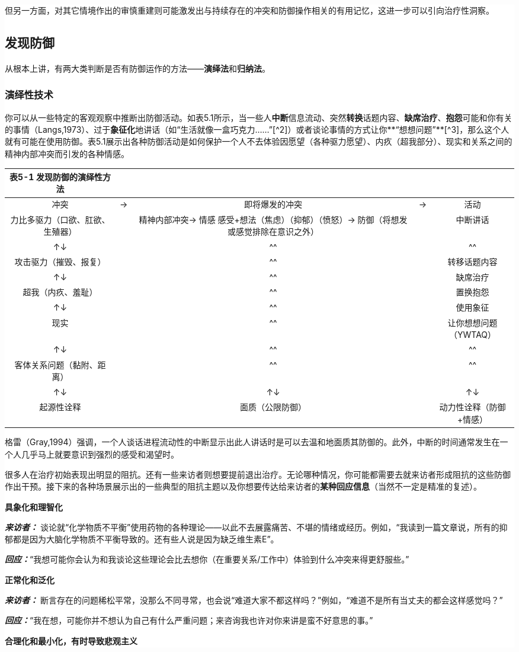但另一方面，对其它情境作出的审慎重建则可能激发出与持续存在的冲突和防御操作相关的有用记忆，这进一步可以引向治疗性洞察。

## 发现防御

从根本上讲，有两大类判断是否有防御运作的方法——**演绎法**和**归纳法**。

### 演绎性技术

你可以从一些特定的客观观察中推断出防御活动。如表5.1所示，当一些人**中断**信息流动、突然**转换**话题内容、**缺席治疗**、**抱怨**可能和你有关的事情（Langs,1973）、过于**象征化**地讲话（如“生活就像一盒巧克力……”[^2]）或者谈论事情的方式让你**“想想问题”**[^3]，那么这个人就有可能在使用防御。表5.1展示出各种防御活动是如何保护一个人不去体验因愿望（各种驱力愿望）、内疚（超我部分）、现实和关系之间的精神内部冲突而引发的各种情感。

|  表5-1 发现防御的演绎性方法  |||||
|:---:|:---:|:---:|:---:|:---:|
|  冲突  |  →  |  即将爆发的冲突  |  →  |  活动  |
|力比多驱力（口欲、肛欲、生殖器）||  精神内部冲突→ 情感 感受+想法（焦虑）（抑郁）（愤怒）→ 防御（将想发或感觉排除在意识之外）  ||中断讲话|
|  ↑↓  ||^^||^^|
|攻击驱力（摧毁、报复）||^^||转移话题内容|
|  ↑↓  ||^^||缺席治疗|
|超我（内疚、羞耻）||^^||置换抱怨|
|  ↑↓  ||^^||使用象征|
|现实||^^||让你想想问题（YWTAQ）|
|  ↑↓  ||^^||^^|
|客体关系问题（黏附、距离）||^^||^^|
|  ↑↓  ||  ↑↓  ||  ↑↓  |
|  起源性诠释  ||  面质（公限防御）  ||  动力性诠释（防御+情感）  |



格雷（Gray,1994）强调，一个人谈话进程流动性的中断显示出此人讲话时是可以去温和地面质其防御的。此外，中断的时间通常发生在一个人几乎马上就要意识到强烈的感受和渴望时。

很多人在治疗初始表现出明显的阻抗。还有一些来访者则想要提前退出治疗。无论哪种情况，你可能都需要去就来访者形成阻抗的这些防御作出干预。接下来的各种场景展示出的一些典型的阻抗主题以及你想要传达给来访者的**某种回应信息**（当然不一定是精准的复述）。

**具象化和理智化**

***来访者：*** 谈论就“化学物质不平衡”使用药物的各种理论——以此不去展露痛苦、不堪的情绪或经历。例如，“我读到一篇文章说，所有的抑郁都是因为大脑化学物质不平衡导致的。还有些人说是因为缺乏维生素E”。

***回应：***“我想可能你会认为和我谈论这些理论会比去想你（在重要关系/工作中）体验到什么冲突来得更舒服些。”

**正常化和泛化**

***来访者：*** 断言存在的问题稀松平常，没那么不同寻常，也会说“难道大家不都这样吗？”例如，“难道不是所有当丈夫的都会这样感觉吗？”

***回应：***“我在想，可能你并不想认为自己有什么严重问题；来咨询我也许对你来讲是蛮不好意思的事。”

**合理化和最小化，有时导致悲观主义**
